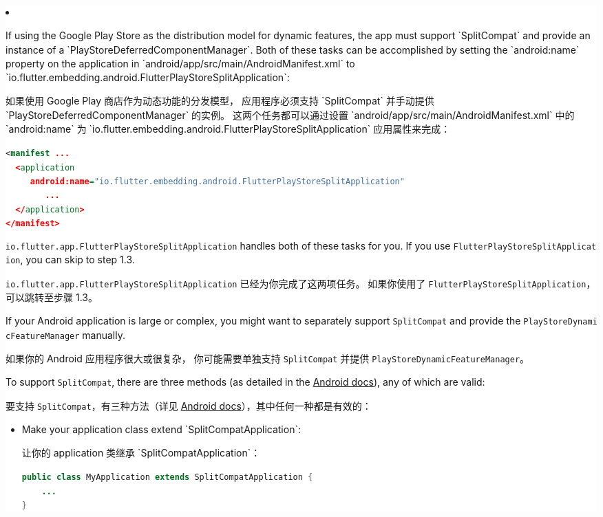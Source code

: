 <li markdown="1">
<p markdown="1">If using the Google Play Store as the
    distribution model for dynamic features,
    the app must support `SplitCompat` and provide an instance
    of a `PlayStoreDeferredComponentManager`.
    Both of these tasks can be accomplished by setting
    the `android:name` property on the application in
    `android/app/src/main/AndroidManifest.xml` to
    `io.flutter.embedding.android.FlutterPlayStoreSplitApplication`:
</p>
<p markdown="1">如果使用 Google Play 商店作为动态功能的分发模型，
    应用程序必须支持 `SplitCompat` 并手动提供 `PlayStoreDeferredComponentManager` 的实例。
    这两个任务都可以通过设置 `android/app/src/main/AndroidManifest.xml` 中的 `android:name` 为
    `io.flutter.embedding.android.FlutterPlayStoreSplitApplication` 应用属性来完成：
</p>

```xml
<manifest ...
  <application
     android:name="io.flutter.embedding.android.FlutterPlayStoreSplitApplication"
        ...
  </application>
</manifest>
```

`io.flutter.app.FlutterPlayStoreSplitApplication` handles
both of these tasks for you. If you use
`FlutterPlayStoreSplitApplication`,
you can skip to step 1.3.

`io.flutter.app.FlutterPlayStoreSplitApplication` 已经为你完成了这两项任务。
如果你使用了 `FlutterPlayStoreSplitApplication`，可以跳转至步骤 1.3。

If your Android application
is large or complex, you might want to separately support
`SplitCompat` and provide the
`PlayStoreDynamicFeatureManager` manually.

如果你的 Android 应用程序很大或很复杂，
你可能需要单独支持 `SplitCompat` 并提供 `PlayStoreDynamicFeatureManager`。

To support `SplitCompat`, there are three methods
(as detailed in the [Android docs][]), any of which are valid:

要支持 `SplitCompat`，有三种方法（详见 [Android docs][]），其中任何一种都是有效的：

<ul markdown="1">
<li markdown="1"><p markdown="1">Make your application class extend
    `SplitCompatApplication`:</p><p markdown="1">让你的 application 类继承 `SplitCompatApplication`：</p>

```java
public class MyApplication extends SplitCompatApplication {
    ...
}
```
</li>


[3.1]: #step-3.1
[Android docs]: {{site.android-dev}}/guide/playcore/feature-delivery#declare_splitcompatapplication_in_the_manifest
[`bundletool`]: {{site.android-dev}}/studio/command-line/bundletool
[Deferred Components]: {{site.repo.flutter}}/wiki/Deferred-Components
[`DeferredComponent`]: {{site.api}}/flutter/services/DeferredComponent-class.html
[dynamic feature modules]: {{site.android-dev}}/guide/playcore/feature-delivery
[Flutter Gallery's `lib/deferred_widget.dart`]: {{site.repo.gallery-archive}}/blob/main/lib/deferred_widget.dart
[Flutter wiki]: {{site.repo.flutter}}/wiki
[github.com/google/bundletool/releases]: {{site.github}}/google/bundletool/releases
[lazily loading a library]: {{site.dart-site}}/language/libraries#lazily-loading-a-library
[release or profile mode]: {{site.url}}/testing/build-modes
[step 3.3]: #step-3.3
[android-app-bundle]: {{site.android-dev}}/guide/app-bundle
[dart-def-import]: https://dart.dev/language/libraries#lazily-loading-a-library